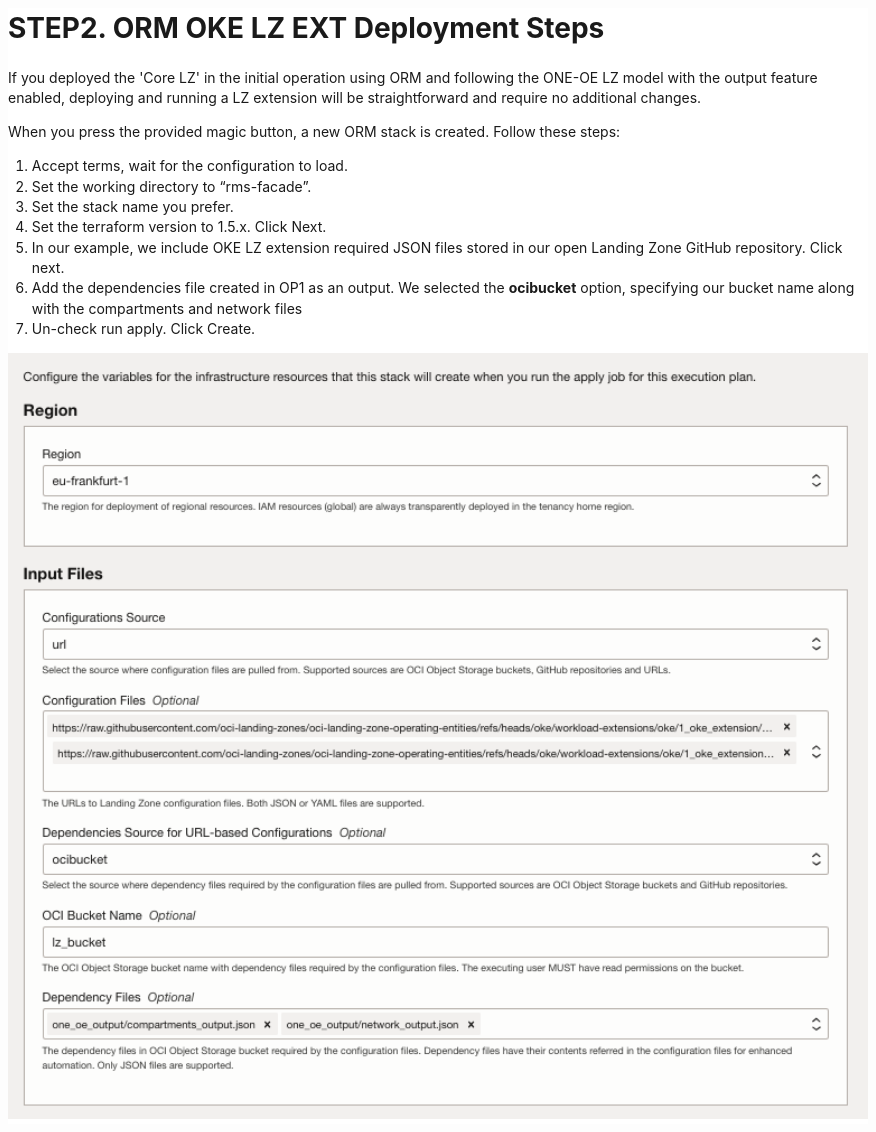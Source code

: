# STEP2. ORM OKE LZ EXT Deployment Steps 

If you deployed the 'Core LZ' in the initial operation using ORM and following the ONE-OE LZ model with the output feature enabled, deploying and running a LZ extension will be straightforward and require no additional changes.

When you press the provided magic button, a new ORM stack is created. Follow these steps:
1. Accept terms, wait for the configuration to load.
2. Set the working directory to “rms-facade”.
3. Set the stack name you prefer.
4. Set the terraform version to 1.5.x. Click Next.
5. In our example, we include OKE LZ extension required JSON files stored in our open Landing Zone GitHub repository. Click next.
6. Add the dependencies file created in OP1 as an output. We selected the **ocibucket** option, specifying our bucket name along with the compartments and network files
7. Un-check run apply. Click Create.

<img src="../content/ORMOKE.png" width="1000" height="auto">

